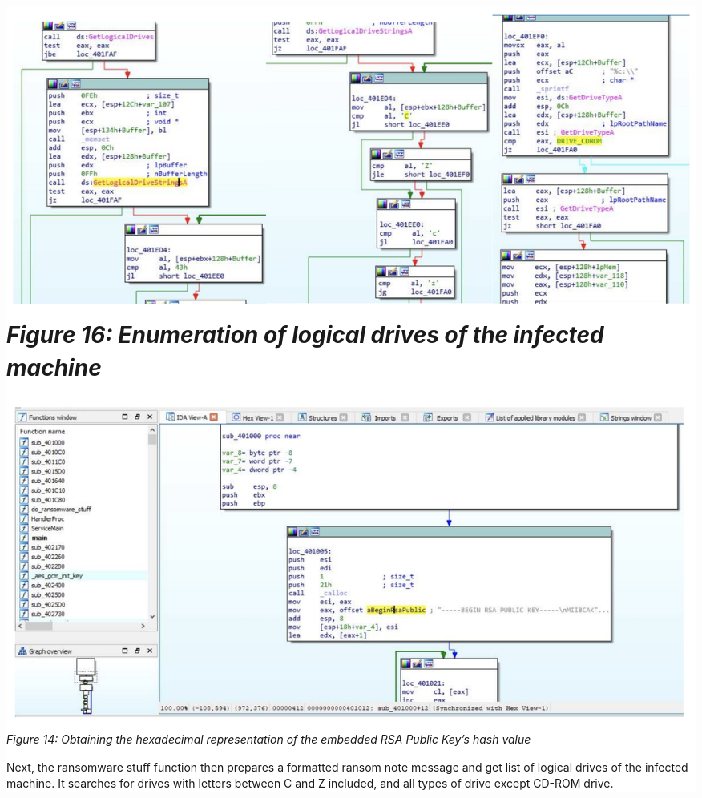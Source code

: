![](/.gitbook/assets/lab-3-assets/16.png "16")
*Figure 16: Enumeration of logical drives of the infected machine*
=======
![](../.gitbook/assets/lab-X-assets/14.png) _Figure 14: Obtaining the hexadecimal representation of the embedded RSA Public Key’s hash value_

Next, the ransomware stuff function then prepares a formatted ransom note message and get list of logical drives of the infected machine. It searches for drives with letters between C and Z included, and all types of drive except CD-ROM drive.
